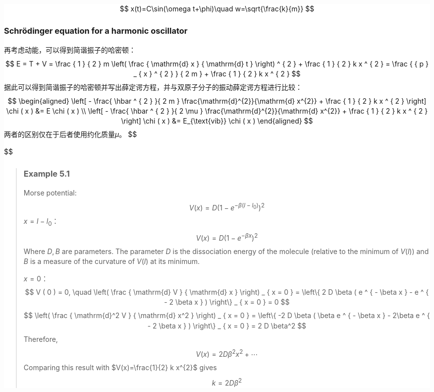 $$
x(t)=C\sin(\omega t+\phi)\quad w=\sqrt{\frac{k}{m}}
$$

### Schrödinger equation for a harmonic oscillator

再考虑动能，可以得到简谐振子的哈密顿：
$$
E = T + V = \frac { 1 } { 2 } m \left( \frac { \mathrm{d} x } { \mathrm{d} t } \right) ^ { 2 } + \frac { 1 } { 2 } k x ^ { 2 } = \frac {  { p } _ { x } ^ { 2 } } { 2 m } + \frac { 1 } { 2 } k x ^ { 2 }
$$
据此可以得到简谐振子的哈密顿并写出薛定谔方程，并与双原子分子的振动薛定谔方程进行比较：
$$
\begin{aligned}
\left[ - \frac{ \hbar ^ { 2 } }{ 2 m } \frac{\mathrm{d}^{2}}{\mathrm{d} x^{2}} + \frac { 1 } { 2 } k x ^ { 2 } \right] \chi ( x ) &= E \chi ( x ) \\
\left[ - \frac{ \hbar ^ { 2 } }{ 2 \mu } \frac{\mathrm{d}^{2}}{\mathrm{d} x^{2}} + \frac { 1 } { 2 } k x ^ { 2 } \right] \chi ( x ) &= E_{\text{vib}} \chi ( x )
\end{aligned}
$$
两者的区别仅在于后者使用约化质量$\mu$。
$$

$$

> ### Example 5.1
>
> Morse potential:
> $$
> V ( x ) = D ( 1 - e ^ { - \beta (l-l_0)} ) ^ { 2 }
> $$
> $x=l-l_{0}$：
> $$
> V ( x ) = D ( 1 - e ^ { - \beta x } ) ^ { 2 }
> $$
> Where $D,B$  are parameters. The parameter $D$ is the dissociation energy of the molecule (relative to the minimum of $V(l)$) and $B$ is a measure of the curvature of  $V(l)$ at its minimum.
>
> $x={0}$：
> $$
> V ( 0 ) = 0, \quad \left( \frac { \mathrm{d} V } { \mathrm{d} x } \right) _ { x = 0 } = \left\{ 2 D \beta ( e ^ { - \beta x } - e ^ { - 2 \beta x } ) \right\} _ { x = 0 } = 0
> $$
> $$
> \left( \frac { \mathrm{d}^2 V } { \mathrm{d} x^2 } \right) _ { x = 0 } = \left\{ -2 D \beta ( \beta e ^ { - \beta x } - 2\beta e ^ { - 2 \beta x } ) \right\} _ { x = 0 } = 2 D \beta^2
> $$
> Therefore,
> $$
> V ( x )=2 D \beta^2x^2+\cdots
> $$
> Comparing this result with $V(x)=\frac{1}{2} k x^{2}$ gives
> $$
> k=2 D \beta^2
> $$
